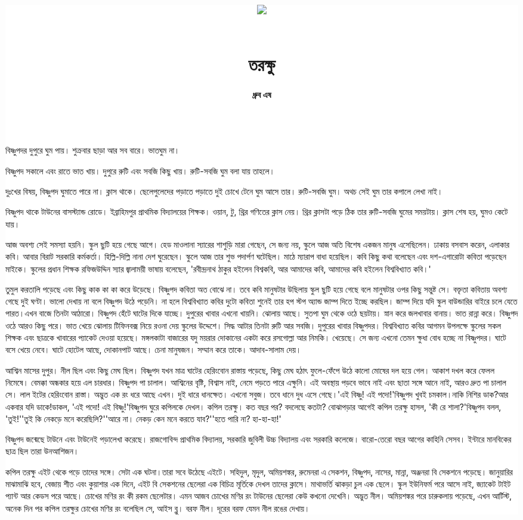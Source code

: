 <div align=center>
<img src=https://images.prothomalo.com/prothomalo-bangla/2021-01/1d75151c-eff9-4e9f-ac28-aebc4618d00f/palo_bangla_og.png />
<br><br>
<h1>তরক্ষু</h1> 
<h4>ধ্রুব এষ</h4>
<br><br>
</div>

বিষ্ণুপদর দুপুরে ঘুম পায়। শুক্রবার ছাড়া আর সব বারে। ভাতঘুম না।

বিষ্ণুপদ সকালে এবং রাতে ভাত খায়। দুপুরে রুটি এবং সবজি কিছু খায়। রুটি-সবজি ঘুম বলা যায় তাহলে।

দুঃখের বিষয়, বিষ্ণুপদ ঘুমাতে পারে না। ক্লাস থাকে। ছেলেপুলেদের পড়াতে পড়াতে দুই চোখে টেনে ঘুম আসে তার। রুটি-সবজি ঘুম। অথচ সেই ঘুম তার কপালে লেখা নাই।

বিষ্ণুপদ থাকে টাউনের বাসস্ট্যান্ড রোডে। ইব্রাহিমপুর প্রাথমিক বিদ্যালয়ের শিক্ষক। ওয়ান, টু, থ্রির গণিতের ক্লাস নেয়। থ্রির ক্লাসটা পড়ে ঠিক তার রুটি-সবজি ঘুমের সময়টায়। ক্লাস শেষ হয়, ঘুমও কেটে যায়।

আজ অবশ্য সেই সমস্যা হয়নি। স্কুল ছুটি হয়ে গেছে আগে। হেড মাওলানা স্যারের শাশুড়ি মারা গেছেন, সে জন্য নয়, স্কুলে আজ অতি বিশেষ একজন মানুষ এসেছিলেন। ঢাকায় বসবাস করেন, এলাকার কবি। আবার বিরাট সরকারি কর্মকর্তা। হিল্লি-দিল্লি নানা দেশ ঘুরেছেন। স্কুলে আজ তার শুভ পদার্পণ ঘটেছিল। মাঠে ম্যারাপ বাধা হয়েছিল। কবি কিছু কথা বলেছেন এবং দশ-এগারোটা কবিতা পড়েছেন মাইকে। স্কুলের প্রধান শিক্ষক রফিজউদ্দিন স্যার জ্বালাময়ী ভাষায় বলেছেন, 'রবীন্দ্রনাথ ঠাকুর হইলেন বিশ্বকবি, আর আমাদের কবি, আমাদের কবি হইলেন বিশ্ববিখ্যাত কবি।'

তুমুল করতালি পড়েছে এবং কিছু কাক কা কা করে উড়েছে। বিষ্ণুপদ কবিতা অত বোঝে না। তবে কবি মানুষটার উছিলায় স্কুল ছুটি হয়ে গেছে বলে মানুষটার ওপর কিছু সন্তুষ্ট সে। বক্তৃতা কবিতায় অবশ্য গেছে দুই ঘণ্টা। ভালো দেখায় না বলে বিষ্ণুপদ উঠে পড়েনি। না হলে বিশ্ববিখ্যাত কবির দুটো কবিতা শুনেই তার হপ স্টপ অ্যান্ড জাম্প দিতে ইচ্ছে করছিল। জাম্প দিয়ে যদি স্কুল বাউন্ডারির বাইরে চলে যেতে পারত।এখন বাজে তিনটা আঠারো। বিষ্ণুপদ হেঁটে ঘাটের দিকে যাচ্ছে। দুপুরের খাবার এখনো খায়নি। ঝোলায় আছে। সুতপা ঘুম থেকে ওঠে ছয়টায়। স্নান করে জলখাবার বানায়। ভাত রান্না করে। বিষ্ণুপদ ওঠে আরও কিছু পরে। ভাত খেয়ে ঝোলায় টিফিনবক্স নিয়ে রওনা দেয় স্কুলের উদ্দেশে। সিদ্ধ আটার তিনটা রুটি আর সবজি। দুপুরের খাবার বিষ্ণুপদর। বিশ্ববিখ্যাত কবির আগমন উপলক্ষে স্কুলের সকল শিক্ষক এবং ছাত্রকে খাবারের প্যাকেট দেওয়া হয়েছে। মঙ্গলকাটা বাজারের যদু ময়রার দোকানের একটা করে রসগোল্লা আর নিমকি। খেয়েছে। সে জন্য এখনো তেমন ক্ষুধা বোধ হচ্ছে না বিষ্ণুপদর। ঘাটে বসে খেয়ে নেবে। ঘাটে হোটেল আছে, দোকানপাট আছে। চেনা মানুষজন। সম্মান করে তাকে। আদাব-সালাম দেয়।

আশ্বিন মাসের দুপুর। নীল ছিল এবং কিছু মেঘ ছিল। বিষ্ণুপদ যখন মাত্র ঘাটের হেরিংবোন রাস্তায় পড়েছে, কিছু মেঘ হঠাৎ ফুলে-ফেঁপে উঠে কালো মোষের দল হয়ে গেল। আকাশ দখল করে ফেলল নিমেষে। বেমক্কা অন্ধকার হয়ে এল চারধার। বিষ্ণুপদ পা চালাল। আশ্বিনের বৃষ্টি, বিশ্বাস নাই, নেমে পড়তে পারে এক্ষুনি। এই অবস্থায় পড়বে ভাবে নাই এবং ছাতা সঙ্গে আনে নাই, আরও দ্রুত পা চালাল সে। লাল ইটের হেরিংবোন রাস্তা। অদ্ভুত এক রং ধরে আছে এখন। দুই ধারে ধানক্ষেত। এখনো সবুজ। তবে ধানে দুধ এসে গেছে।'এই বিষ্ণু! এই পদো!'বিষ্ণুপদ খুবই চমকাল।নাকি নিশির ডাক?আর একবার যদি ডাকে!ডাকল, 'এই পদো! এই বিষ্ণু!'বিষ্ণুপদ ঘুরে কপিলকে দেখল। কপিল তরক্ষু। কত বছর পর? বদলেছে কতটা? বোঝাপড়ার আগেই কপিল তরক্ষু হাসল, 'কী রে শালা?'বিষ্ণুপদ বলল, 'তুই!''তুই কি নেকড়ে মনে করেছিলি?''আরে না। নেকড় কেন মনে করতে যাব?''হতে পারি না? হা-হা-হা!'

বিষ্ণুপদ জন্মেছে টাউনে এবং টাউনেই পড়ালেখা করেছে। রাজগোবিন্দ প্রাথমিক বিদ্যালয়, সরকারি জুবিলী উচ্চ বিদ্যালয় এবং সরকারি কলেজে। বারো-তেরো বছর আগের কাহিনি সেসব। ইন্টারে মানবিকের ছাত্র ছিল তারা উনআশিজন।

কপিল তরক্ষু এইট থেকে পড়ে তাদের সঙ্গে। সেটা এক ঘটনা।তারা সবে উঠেছে এইটে। সহিদুল, মৃদুল, অমিয়শঙ্কর, রুমেনরা এ সেকশন, বিষ্ণুপদ, নাসের, মান্না, অঞ্জনরা বি সেকশনে পড়েছে। জানুয়ারির মাঝামাঝি হবে, বেজায় শীত এবং কুয়াশার এক দিনে, এইট বি সেকশনের ছেলেরা এক বিচিত্র মূর্তিকে দেখল তাদের ক্লাসে। মাথাভর্তি ঝাকড়া চুল এক ছেলে। স্কুল ইউনিফর্ম পরে আসে নাই, জ্যাকেট টাইট প্যান্ট আর কেডস পরে আছে। চোখের মণির রং কী রকম ছেলেটার। এমন আজব চোখের মণির রং টাউনের ছেলেরা কেউ কখনো দেখেনি। অদ্ভুত নীল। অমিয়শঙ্কর পরে চারুকলায় পড়েছে, এখন আর্টিস্ট, অনেক দিন পর কপিল তরক্ষুর চোখের মণির রং বলেছিল সে, আইস ব্লু। বরফ নীল। দূরের বরফ যেমন নীল রঙের দেখায়।
